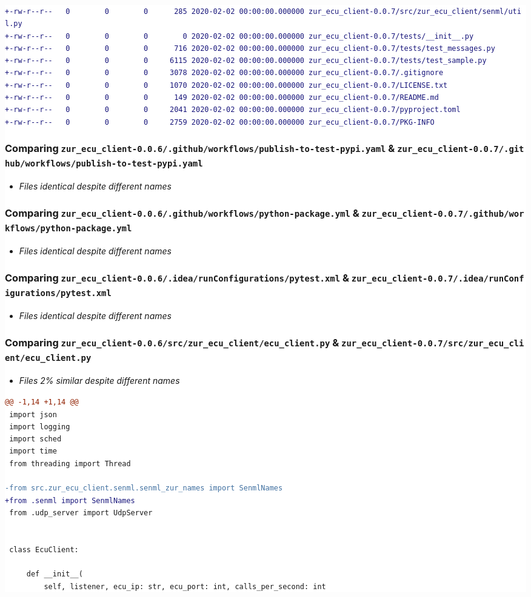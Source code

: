 ```diff
+-rw-r--r--   0        0        0      285 2020-02-02 00:00:00.000000 zur_ecu_client-0.0.7/src/zur_ecu_client/senml/util.py
+-rw-r--r--   0        0        0        0 2020-02-02 00:00:00.000000 zur_ecu_client-0.0.7/tests/__init__.py
+-rw-r--r--   0        0        0      716 2020-02-02 00:00:00.000000 zur_ecu_client-0.0.7/tests/test_messages.py
+-rw-r--r--   0        0        0     6115 2020-02-02 00:00:00.000000 zur_ecu_client-0.0.7/tests/test_sample.py
+-rw-r--r--   0        0        0     3078 2020-02-02 00:00:00.000000 zur_ecu_client-0.0.7/.gitignore
+-rw-r--r--   0        0        0     1070 2020-02-02 00:00:00.000000 zur_ecu_client-0.0.7/LICENSE.txt
+-rw-r--r--   0        0        0      149 2020-02-02 00:00:00.000000 zur_ecu_client-0.0.7/README.md
+-rw-r--r--   0        0        0     2041 2020-02-02 00:00:00.000000 zur_ecu_client-0.0.7/pyproject.toml
+-rw-r--r--   0        0        0     2759 2020-02-02 00:00:00.000000 zur_ecu_client-0.0.7/PKG-INFO
```

### Comparing `zur_ecu_client-0.0.6/.github/workflows/publish-to-test-pypi.yaml` & `zur_ecu_client-0.0.7/.github/workflows/publish-to-test-pypi.yaml`

 * *Files identical despite different names*

### Comparing `zur_ecu_client-0.0.6/.github/workflows/python-package.yml` & `zur_ecu_client-0.0.7/.github/workflows/python-package.yml`

 * *Files identical despite different names*

### Comparing `zur_ecu_client-0.0.6/.idea/runConfigurations/pytest.xml` & `zur_ecu_client-0.0.7/.idea/runConfigurations/pytest.xml`

 * *Files identical despite different names*

### Comparing `zur_ecu_client-0.0.6/src/zur_ecu_client/ecu_client.py` & `zur_ecu_client-0.0.7/src/zur_ecu_client/ecu_client.py`

 * *Files 2% similar despite different names*

```diff
@@ -1,14 +1,14 @@
 import json
 import logging
 import sched
 import time
 from threading import Thread
 
-from src.zur_ecu_client.senml.senml_zur_names import SenmlNames
+from .senml import SenmlNames
 from .udp_server import UdpServer
 
 
 class EcuClient:
 
     def __init__(
         self, listener, ecu_ip: str, ecu_port: int, calls_per_second: int
```
